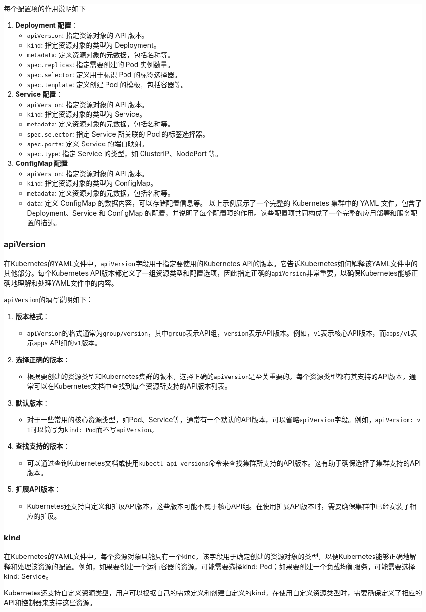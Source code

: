 每个配置项的作用说明如下：
1. **Deployment 配置**：
   - `apiVersion`: 指定资源对象的 API 版本。
   - `kind`: 指定资源对象的类型为 Deployment。
   - `metadata`: 定义资源对象的元数据，包括名称等。
   - `spec.replicas`: 指定需要创建的 Pod 实例数量。
   - `spec.selector`: 定义用于标识 Pod 的标签选择器。
   - `spec.template`: 定义创建 Pod 的模板，包括容器等。
2. **Service 配置**：
   - `apiVersion`: 指定资源对象的 API 版本。
   - `kind`: 指定资源对象的类型为 Service。
   - `metadata`: 定义资源对象的元数据，包括名称等。
   - `spec.selector`: 指定 Service 所关联的 Pod 的标签选择器。
   - `spec.ports`: 定义 Service 的端口映射。
   - `spec.type`: 指定 Service 的类型，如 ClusterIP、NodePort 等。
3. **ConfigMap 配置**：
   - `apiVersion`: 指定资源对象的 API 版本。
   - `kind`: 指定资源对象的类型为 ConfigMap。
   - `metadata`: 定义资源对象的元数据，包括名称等。
   - `data`: 定义 ConfigMap 的数据内容，可以存储配置信息等。
   以上示例展示了一个完整的 Kubernetes 集群中的 YAML 文件，包含了 Deployment、Service 和 ConfigMap 的配置，并说明了每个配置项的作用。这些配置项共同构成了一个完整的应用部署和服务配置的描述。

### apiVersion

在Kubernetes的YAML文件中，`apiVersion`字段用于指定要使用的Kubernetes API的版本。它告诉Kubernetes如何解释该YAML文件中的其他部分。每个Kubernetes API版本都定义了一组资源类型和配置选项，因此指定正确的`apiVersion`非常重要，以确保Kubernetes能够正确地理解和处理YAML文件中的内容。

`apiVersion`的填写说明如下：

1. **版本格式**：
   - `apiVersion`的格式通常为`group/version`，其中`group`表示API组，`version`表示API版本。例如，`v1`表示核心API版本，而`apps/v1`表示`apps` API组的`v1`版本。

2. **选择正确的版本**：
   - 根据要创建的资源类型和Kubernetes集群的版本，选择正确的`apiVersion`是至关重要的。每个资源类型都有其支持的API版本，通常可以在Kubernetes文档中查找到每个资源所支持的API版本列表。

3. **默认版本**：
   - 对于一些常用的核心资源类型，如Pod、Service等，通常有一个默认的API版本，可以省略`apiVersion`字段。例如，`apiVersion: v1`可以简写为`kind: Pod`而不写`apiVersion`。

4. **查找支持的版本**：
   - 可以通过查询Kubernetes文档或使用`kubectl api-versions`命令来查找集群所支持的API版本。这有助于确保选择了集群支持的API版本。

5. **扩展API版本**：
   - Kubernetes还支持自定义和扩展API版本，这些版本可能不属于核心API组。在使用扩展API版本时，需要确保集群中已经安装了相应的扩展。

### kind

在Kubernetes的YAML文件中，每个资源对象只能具有一个kind，该字段用于确定创建的资源对象的类型，以便Kubernetes能够正确地解释和处理该资源的配置。例如，如果要创建一个运行容器的资源，可能需要选择kind: Pod；如果要创建一个负载均衡服务，可能需要选择kind: Service。

Kubernetes还支持自定义资源类型，用户可以根据自己的需求定义和创建自定义的kind。在使用自定义资源类型时，需要确保定义了相应的API和控制器来支持这些资源。
